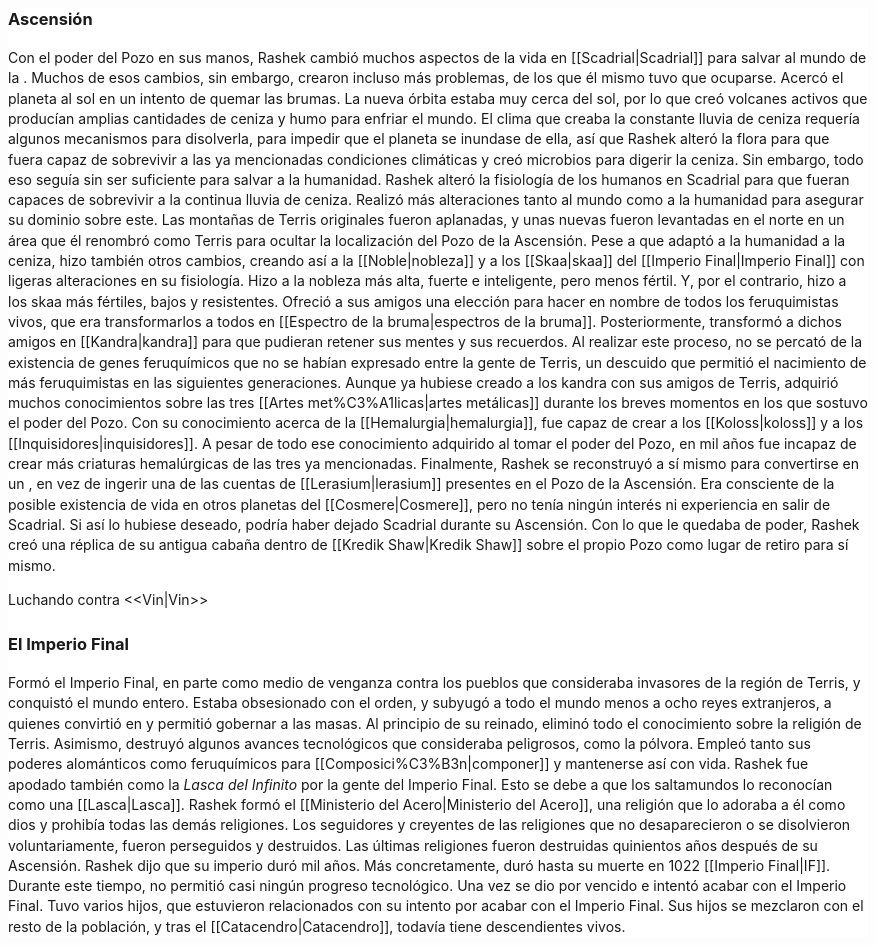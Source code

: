 ### Ascensión
Con el poder del Pozo en sus manos, Rashek cambió muchos aspectos de la vida en [[Scadrial\|Scadrial]] para salvar al mundo de la . Muchos de esos cambios, sin embargo, crearon incluso más problemas, de los que él mismo tuvo que ocuparse. Acercó el planeta al sol en un intento de quemar las brumas. La nueva órbita estaba muy cerca del sol, por lo que creó volcanes activos que producían amplias cantidades de ceniza y humo para enfriar el mundo. El clima que creaba la constante lluvia de ceniza requería algunos mecanismos para disolverla, para impedir que el planeta se inundase de ella, así que Rashek alteró la flora para que fuera capaz de sobrevivir a las ya mencionadas condiciones climáticas y creó microbios para digerir la ceniza. Sin embargo, todo eso seguía sin ser suficiente para salvar a la humanidad. Rashek alteró la fisiología de los humanos en Scadrial para que fueran capaces de sobrevivir a la continua lluvia de ceniza.
Realizó más alteraciones tanto al mundo como a la humanidad para asegurar su dominio sobre este. Las montañas de Terris originales fueron aplanadas, y unas nuevas fueron levantadas en el norte en un área que él renombró como Terris para ocultar la localización del Pozo de la Ascensión. Pese a que adaptó a la humanidad a la ceniza, hizo también otros cambios, creando así a la [[Noble\|nobleza]] y a los [[Skaa\|skaa]] del [[Imperio Final\|Imperio Final]] con ligeras alteraciones en su fisiología. Hizo a la nobleza más alta, fuerte e inteligente, pero menos fértil. Y, por el contrario, hizo a los skaa más fértiles, bajos y resistentes.
Ofreció a sus amigos una elección para hacer en nombre de todos los feruquimistas vivos, que era transformarlos a todos en [[Espectro de la bruma\|espectros de la bruma]]. Posteriormente, transformó a dichos amigos en [[Kandra\|kandra]] para que pudieran retener sus mentes y sus recuerdos. Al realizar este proceso, no se percató de la existencia de genes feruquímicos que no se habían expresado entre la gente de Terris, un descuido que permitió el nacimiento de más feruquimistas en las siguientes generaciones.
Aunque ya hubiese creado a los kandra con sus amigos de Terris, adquirió muchos conocimientos sobre las tres [[Artes met%C3%A1licas\|artes metálicas]] durante los breves momentos en los que sostuvo el poder del Pozo. Con su conocimiento acerca de la [[Hemalurgia\|hemalurgia]], fue capaz de crear a los [[Koloss\|koloss]] y a los [[Inquisidores\|inquisidores]]. A pesar de todo ese conocimiento adquirido al tomar el poder del Pozo, en mil años fue incapaz de crear más criaturas hemalúrgicas de las tres ya mencionadas.
Finalmente, Rashek se reconstruyó a sí mismo para convertirse en un , en vez de ingerir una de las cuentas de [[Lerasium\|lerasium]] presentes en el Pozo de la Ascensión. Era consciente de la posible existencia de vida en otros planetas del [[Cosmere\|Cosmere]], pero no tenía ningún interés ni experiencia en salir de Scadrial. Si así lo hubiese deseado, podría haber dejado Scadrial durante su Ascensión.
Con lo que le quedaba de poder, Rashek creó una réplica de su antigua cabaña dentro de [[Kredik Shaw\|Kredik Shaw]] sobre el propio Pozo como lugar de retiro para sí mismo.

  Luchando contra <<Vin\|Vin>>
### El Imperio Final
Formó el Imperio Final, en parte como medio de venganza contra los pueblos que consideraba invasores de la región de Terris, y conquistó el mundo entero. Estaba obsesionado con el orden, y subyugó a todo el mundo menos a ocho reyes extranjeros, a quienes convirtió en  y permitió gobernar a las masas. Al principio de su reinado, eliminó todo el conocimiento sobre la religión de Terris. Asimismo, destruyó algunos avances tecnológicos que consideraba peligrosos, como la pólvora. Empleó tanto sus poderes alománticos como feruquímicos para [[Composici%C3%B3n\|componer]] y mantenerse así con vida. Rashek fue apodado también como la *Lasca del Infinito* por la gente del Imperio Final. Esto se debe a que los saltamundos lo reconocían como una [[Lasca\|Lasca]]. Rashek formó el [[Ministerio del Acero\|Ministerio del Acero]], una religión que lo adoraba a él como dios y prohibía todas las demás religiones. Los seguidores y creyentes de las religiones que no desaparecieron o se disolvieron voluntariamente, fueron perseguidos y destruidos. Las últimas religiones fueron destruidas quinientos años después de su Ascensión.
Rashek dijo que su imperio duró mil años. Más concretamente, duró hasta su muerte en 1022 [[Imperio Final\|IF]]. Durante este tiempo, no permitió casi ningún progreso tecnológico. Una vez se dio por vencido e intentó acabar con el Imperio Final.
Tuvo varios hijos, que estuvieron relacionados con su intento por acabar con el Imperio Final. Sus hijos se mezclaron con el resto de la población, y tras el [[Catacendro\|Catacendro]], todavía tiene descendientes vivos.